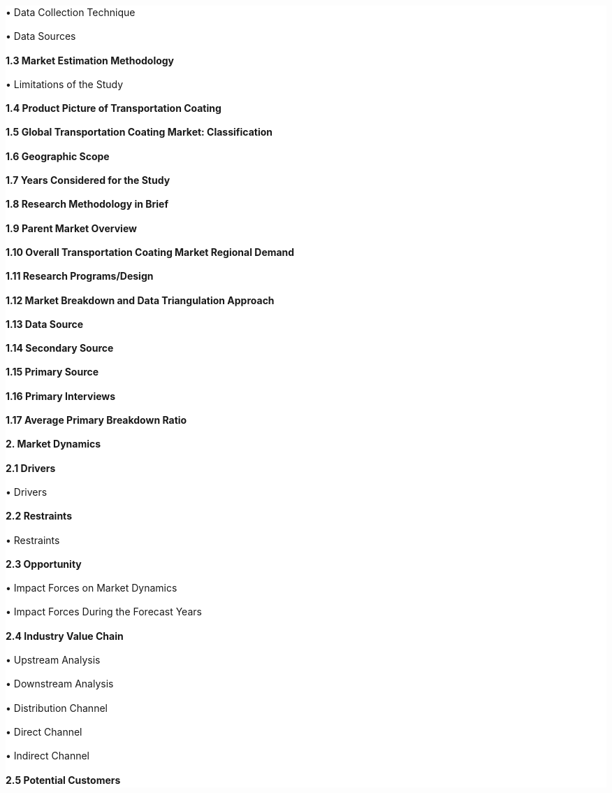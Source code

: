 • Data Collection Technique

• Data Sources

<strong>1.3 Market Estimation Methodology</strong>

• Limitations of the Study

<strong>1.4 Product Picture of Transportation Coating</strong>

<strong>1.5 Global Transportation Coating Market: Classification</strong>

<strong>1.6 Geographic Scope</strong>

<strong>1.7 Years Considered for the Study</strong>

<strong>1.8 Research Methodology in Brief</strong>

<strong>1.9 Parent Market Overview</strong>

<strong>1.10 Overall Transportation Coating Market Regional Demand</strong>

<strong>1.11 Research Programs/Design</strong>

<strong>1.12 Market Breakdown and Data Triangulation Approach</strong>

<strong>1.13 Data Source</strong>

<strong>1.14 Secondary Source</strong>

<strong>1.15 Primary Source</strong>

<strong>1.16 Primary Interviews</strong>

<strong>1.17 Average Primary Breakdown Ratio</strong>

<strong>2. Market Dynamics</strong>

<strong>2.1 Drivers</strong>

• Drivers

<strong>2.2 Restraints</strong>

• Restraints

<strong>2.3 Opportunity</strong>

• Impact Forces on Market Dynamics

• Impact Forces During the Forecast Years

<strong>2.4 Industry Value Chain</strong>

• Upstream Analysis

• Downstream Analysis

• Distribution Channel

• Direct Channel

• Indirect Channel

<strong>2.5 Potential Customers</strong>
